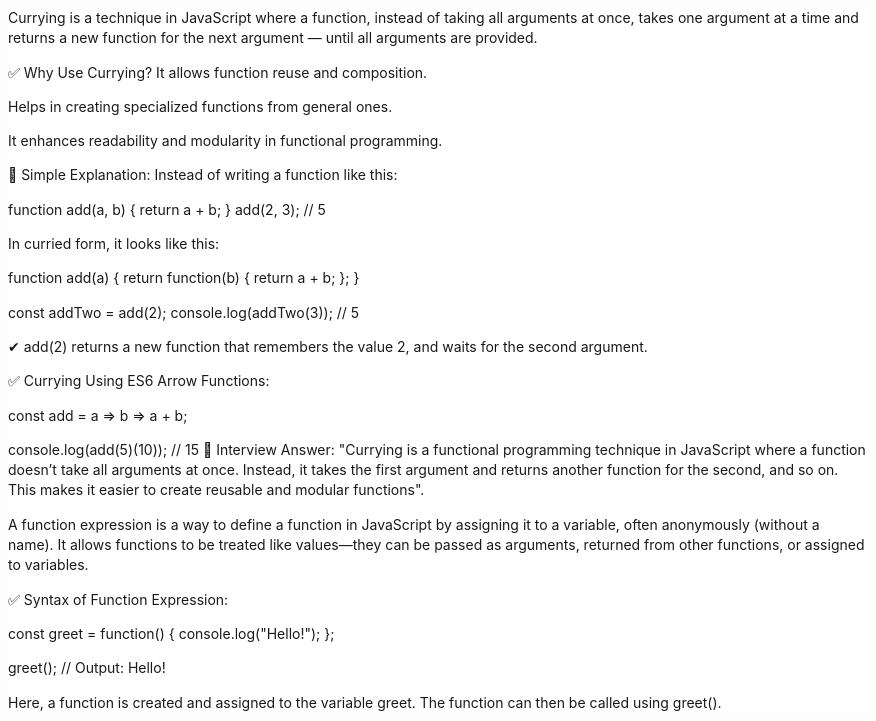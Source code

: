 
Currying is a technique in JavaScript where a function, instead of taking all arguments at once, takes one argument at a time and returns a new function for the next argument — until all arguments are provided.

✅ Why Use Currying?
It allows function reuse and composition.

Helps in creating specialized functions from general ones.

It enhances readability and modularity in functional programming.

🧠 Simple Explanation:
Instead of writing a function like this:

function add(a, b) {
  return a + b;
}
add(2, 3); // 5

In curried form, it looks like this:

function add(a) {
  return function(b) {
    return a + b;
  };
}

const addTwo = add(2);
console.log(addTwo(3)); // 5

✔ add(2) returns a new function that remembers the value 2, and waits for the second argument.

✅ Currying Using ES6 Arrow Functions:


const add = a => b => a + b;

console.log(add(5)(10)); // 15
🧠 Interview Answer:
"Currying is a functional programming technique in JavaScript where a function doesn’t take all arguments at once. Instead, it takes the first argument and returns another function for the second, and so on. This makes it easier to create reusable and modular functions".





A function expression is a way to define a function in JavaScript by assigning it to a variable, often anonymously (without a name). It allows functions to be treated like values—they can be passed as arguments, returned from other functions, or assigned to variables.

✅ Syntax of Function Expression:

const greet = function() {
  console.log("Hello!");
};

greet(); // Output: Hello!

Here, a function is created and assigned to the variable greet. The function can then be called using greet().
